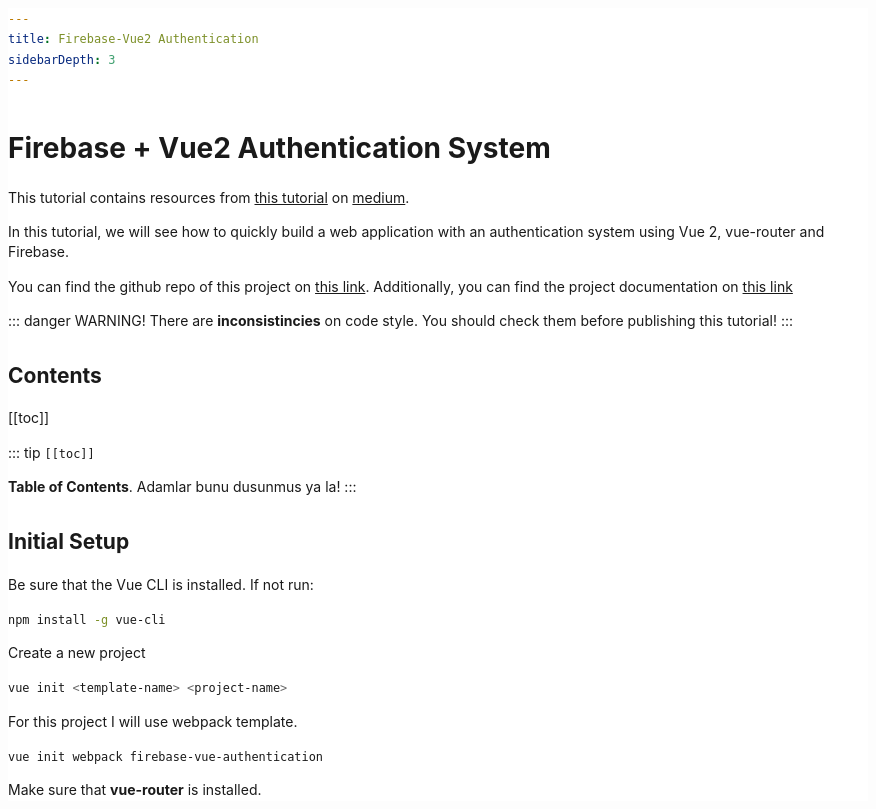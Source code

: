 ```yaml
---
title: Firebase-Vue2 Authentication
sidebarDepth: 3
---
```


# Firebase + Vue2 Authentication System

This tutorial contains resources from
[this tutorial](https://medium.com/@anas.mammeri/vue-2-firebase-how-to-build-a-vue-app-with-firebase-authentication-system-in-15-minutes-fdce6f289c3c) on [medium](https://medium.com).

In this tutorial, we will see how to quickly build a
web application with an authentication system using Vue 2, vue-router and Firebase.

You can find the github repo of this project on [this link](https://github.com/progayk/firebase-vue-authentication). Additionally, you can find the project documentation on [this link](https://github.com/progayk/vuepress-project/blob/master/guides/firebase-vue-authentication.md)


::: danger WARNING!
There are **inconsistincies** on code style. You should check them before publishing this tutorial!
:::

## Contents

[[toc]]

::: tip `[[toc]]`

**Table of Contents**. Adamlar bunu dusunmus ya la!
:::


##  Initial Setup

Be sure that the Vue CLI is installed. If not run:

```bash
npm install -g vue-cli
```

Create a new project

```bash
vue init <template-name> <project-name>
```

For this project I will use webpack template.

```bash
vue init webpack firebase-vue-authentication
```

Make sure that **vue-router** is installed.
